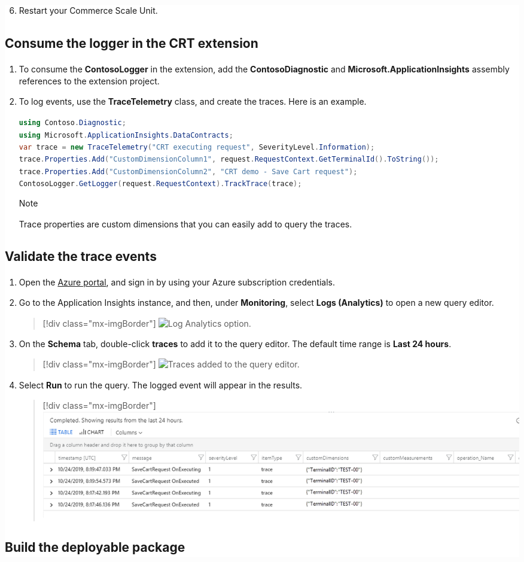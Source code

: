 6. Restart your Commerce Scale Unit.

## Consume the logger in the CRT extension

1. To consume the **ContosoLogger** in the extension, add the **ContosoDiagnostic** and **Microsoft.ApplicationInsights** assembly references to the extension project.
2. To log events, use the **TraceTelemetry** class, and create the traces. Here is an example.

    ```C#
    using Contoso.Diagnostic;
    using Microsoft.ApplicationInsights.DataContracts;
    var trace = new TraceTelemetry("CRT executing request", SeverityLevel.Information);
    trace.Properties.Add("CustomDimensionColumn1", request.RequestContext.GetTerminalId().ToString());
    trace.Properties.Add("CustomDimensionColumn2", "CRT demo - Save Cart request");
    ContosoLogger.GetLogger(request.RequestContext).TrackTrace(trace);
    ```

    > [!NOTE]
    > Trace properties are custom dimensions that you can easily add to query the traces.

## Validate the trace events

1. Open the [Azure portal](https://portal.azure.com), and sign in by using your Azure subscription credentials.
2. Go to the Application Insights instance, and then, under **Monitoring**, select **Logs (Analytics)** to open a new query editor.

    > [!div class="mx-imgBorder"]
    > ![Log Analytics option.](media/AppInsightQuery.png)

3. On the **Schema** tab, double-click **traces** to add it to the query editor. The default time range is **Last 24 hours**.

    > [!div class="mx-imgBorder"]
    > ![Traces added to the query editor.](media/Trace.png)

4. Select **Run** to run the query. The logged event will appear in the results.

    > [!div class="mx-imgBorder"]
    > ![Log details.](media/TraceDetails.png)

## Build the deployable package
